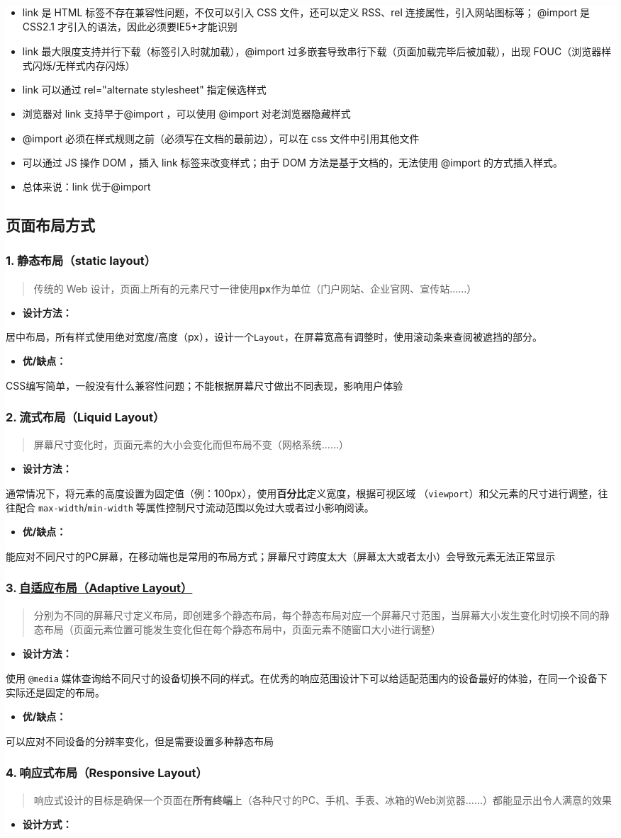 - link 是 HTML 标签不存在兼容性问题，不仅可以引入 CSS 文件，还可以定义 RSS、rel 连接属性，引入网站图标等； @import 是 CSS2.1 才引入的语法，因此必须要IE5+才能识别

- link 最大限度支持并行下载（标签引入时就加载），@import 过多嵌套导致串行下载（页面加载完毕后被加载），出现 FOUC（浏览器样式闪烁/无样式内存闪烁）

- link 可以通过 rel="alternate stylesheet" 指定候选样式

- 浏览器对 link 支持早于@import ，可以使用 @import 对老浏览器隐藏样式

- @import 必须在样式规则之前（必须写在文档的最前边），可以在 css 文件中引用其他文件

- 可以通过 JS 操作 DOM ，插入 link 标签来改变样式；由于 DOM 方法是基于文档的，无法使用 @import 的方式插入样式。

- 总体来说：link 优于@import

## 页面布局方式

### 1. 静态布局（static layout）

> 传统的 Web 设计，页面上所有的元素尺寸一律使用**px**作为单位（门户网站、企业官网、宣传站……）

- **设计方法：**

居中布局，所有样式使用绝对宽度/高度（px），设计一个`Layout`，在屏幕宽高有调整时，使用滚动条来查阅被遮挡的部分。

- **优/缺点：**

CSS编写简单，一般没有什么兼容性问题；不能根据屏幕尺寸做出不同表现，影响用户体验

### 2. 流式布局（Liquid Layout）

> 屏幕尺寸变化时，页面元素的大小会变化而但布局不变（网格系统……）

- **设计方法：**

通常情况下，将元素的高度设置为固定值（例：100px），使用**百分比**定义宽度，根据可视区域 （`viewport`）和父元素的尺寸进行调整，往往配合 `max-width`/`min-width` 等属性控制尺寸流动范围以免过大或者过小影响阅读。

- **优/缺点：**

能应对不同尺寸的PC屏幕，在移动端也是常用的布局方式；屏幕尺寸跨度太大（屏幕太大或者太小）会导致元素无法正常显示

### 3. [自适应布局（Adaptive Layout）](./自适应.md)

>  分别为不同的屏幕尺寸定义布局，即创建多个静态布局，每个静态布局对应一个屏幕尺寸范围，当屏幕大小发生变化时切换不同的静态布局（页面元素位置可能发生变化但在每个静态布局中，页面元素不随窗口大小进行调整）

- **设计方法：**

使用 `@media` 媒体查询给不同尺寸的设备切换不同的样式。在优秀的响应范围设计下可以给适配范围内的设备最好的体验，在同一个设备下实际还是固定的布局。

- **优/缺点：**

可以应对不同设备的分辨率变化，但是需要设置多种静态布局

### 4. 响应式布局（Responsive Layout）

> 响应式设计的目标是确保一个页面在**所有终端**上（各种尺寸的PC、手机、手表、冰箱的Web浏览器……）都能显示出令人满意的效果

- **设计方式：**
